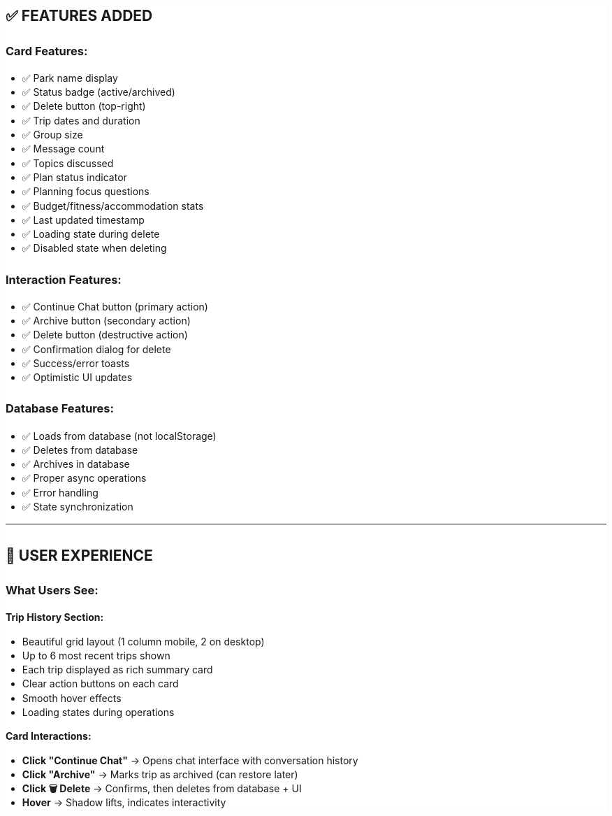 
## ✅ FEATURES ADDED

### **Card Features:**
- ✅ Park name display
- ✅ Status badge (active/archived)
- ✅ Delete button (top-right)
- ✅ Trip dates and duration
- ✅ Group size
- ✅ Message count
- ✅ Topics discussed
- ✅ Plan status indicator
- ✅ Planning focus questions
- ✅ Budget/fitness/accommodation stats
- ✅ Last updated timestamp
- ✅ Loading state during delete
- ✅ Disabled state when deleting

### **Interaction Features:**
- ✅ Continue Chat button (primary action)
- ✅ Archive button (secondary action)
- ✅ Delete button (destructive action)
- ✅ Confirmation dialog for delete
- ✅ Success/error toasts
- ✅ Optimistic UI updates

### **Database Features:**
- ✅ Loads from database (not localStorage)
- ✅ Deletes from database
- ✅ Archives in database
- ✅ Proper async operations
- ✅ Error handling
- ✅ State synchronization

---

## 🎯 USER EXPERIENCE

### **What Users See:**

**Trip History Section:**
- Beautiful grid layout (1 column mobile, 2 on desktop)
- Up to 6 most recent trips shown
- Each trip displayed as rich summary card
- Clear action buttons on each card
- Smooth hover effects
- Loading states during operations

**Card Interactions:**
- **Click "Continue Chat"** → Opens chat interface with conversation history
- **Click "Archive"** → Marks trip as archived (can restore later)
- **Click 🗑 Delete** → Confirms, then deletes from database + UI
- **Hover** → Shadow lifts, indicates interactivity
